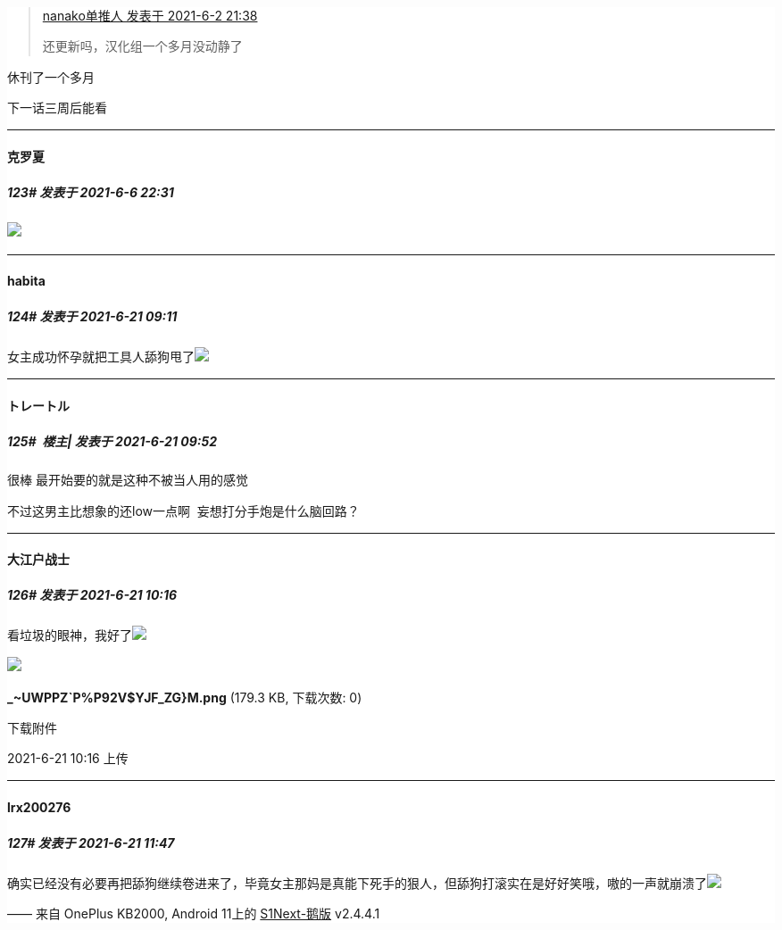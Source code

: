 <blockquote><a href="httphttps://bbs.saraba1st.com/2b/forum.php?mod=redirect&amp;goto=findpost&amp;pid=51454725&amp;ptid=1915290" target="_blank">nanako单推人 发表于 2021-6-2 21:38</a>

还更新吗，汉化组一个多月没动静了</blockquote>
休刊了一个多月

下一话三周后能看

*****

####  克罗夏  
##### 123#       发表于 2021-6-6 22:31

<img src="https://static.saraba1st.com/image/smiley/face2017/001.png" referrerpolicy="no-referrer">

*****

####  habita  
##### 124#       发表于 2021-6-21 09:11

女主成功怀孕就把工具人舔狗甩了<img src="https://static.saraba1st.com/image/smiley/face2017/037.png" referrerpolicy="no-referrer">

*****

####  トレートル  
##### 125#         楼主| 发表于 2021-6-21 09:52

很棒 最开始要的就是这种不被当人用的感觉

不过这男主比想象的还low一点啊  妄想打分手炮是什么脑回路？

*****

####  大江户战士  
##### 126#       发表于 2021-6-21 10:16

看垃圾的眼神，我好了<img src="https://static.saraba1st.com/image/smiley/face2017/143.png" referrerpolicy="no-referrer">

<img src="https://img.saraba1st.com/forum/202106/21/101625jsktsgv5kvjj4e66.png" referrerpolicy="no-referrer">

<strong>_~UWPPZ`P%P92V$YJF_ZG}M.png</strong> (179.3 KB, 下载次数: 0)

下载附件

2021-6-21 10:16 上传

*****

####  lrx200276  
##### 127#       发表于 2021-6-21 11:47

确实已经没有必要再把舔狗继续卷进来了，毕竟女主那妈是真能下死手的狠人，但舔狗打滚实在是好好笑哦，嗷的一声就崩溃了<img src="https://static.saraba1st.com/image/smiley/face2017/053.png" referrerpolicy="no-referrer">

—— 来自 OnePlus KB2000, Android 11上的 [S1Next-鹅版](https://github.com/ykrank/S1-Next/releases) v2.4.4.1

